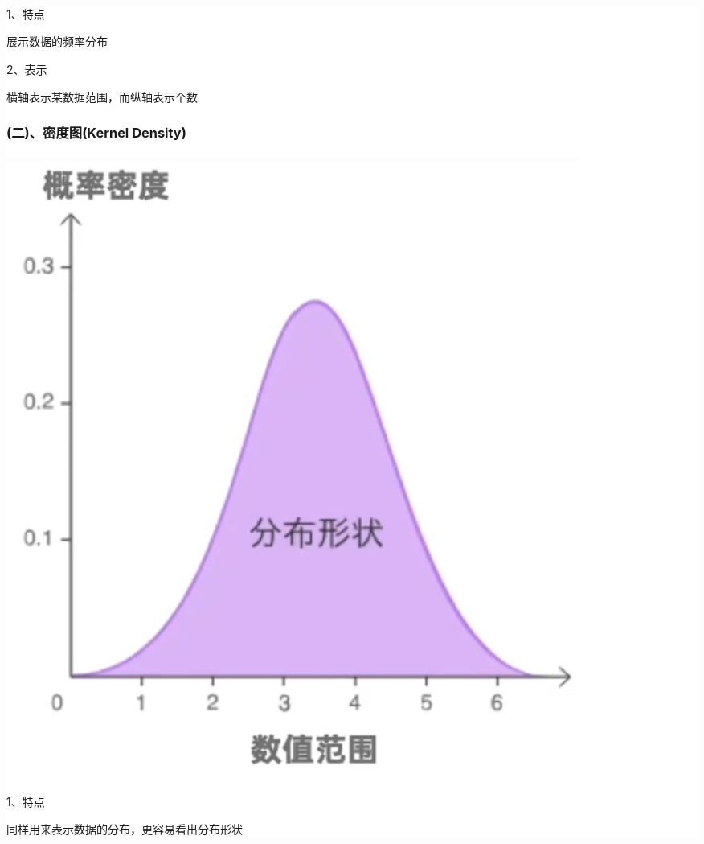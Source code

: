 1、特点

展示数据的频率分布

2、表示

横轴表示某数据范围，而纵轴表示个数

### (二)、密度图(Kernel Density)

![](13_Python数据分析—可视化数据.assets/image-1733846545577.png)

1、特点

同样用来表示数据的分布，更容易看出分布形状
